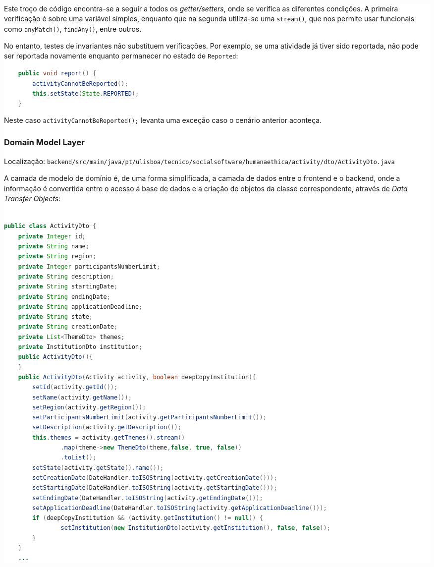 Este troço de código encontra-se a seguir a todos os *getter/setters*, onde se verifica as diferentes condições. A primeira verificação é sobre uma variável simples, enquanto que na segunda utiliza-se uma `stream()`, que nos permite usar funcionais como `anyMatch()`, `findAny()`, entre outros. 

No entanto, testes de invariantes não substituem verificações. Por exemplo, se uma atividade já tiver sido reportada, não pode ser reportada novamente enquanto permanecer no estado de `Reported`:

```Java
	public void report() {
        activityCannotBeReported();
        this.setState(State.REPORTED);
    }
```

Neste caso `activityCannotBeReported();` levanta uma exceção caso o cenário anterior aconteça. 

### Domain Model Layer

Localização: `backend/src/main/java/pt/ulisboa/tecnico/socialsoftware/humanaethica/activity/dto/ActivityDto.java`

A camada de modelo de domínio é, de uma forma simplificada, a camada de dados entre o frontend e o backend, onde a informação é convertida entre o acesso á base de dados e a criação de objetos da classe correspondente, através de *Data Transfer Objects*:

```Java

public class ActivityDto {
    private Integer id;
    private String name;
    private String region;
    private Integer participantsNumberLimit;
    private String description;
    private String startingDate;
    private String endingDate;
    private String applicationDeadline;
    private String state;
    private String creationDate;
    private List<ThemeDto> themes;
    private InstitutionDto institution;
    public ActivityDto(){
    }
    public ActivityDto(Activity activity, boolean deepCopyInstitution){
        setId(activity.getId());
        setName(activity.getName());
        setRegion(activity.getRegion());
        setParticipantsNumberLimit(activity.getParticipantsNumberLimit());
        setDescription(activity.getDescription());
        this.themes = activity.getThemes().stream()
                .map(theme->new ThemeDto(theme,false, true, false))
                .toList();
        setState(activity.getState().name());
        setCreationDate(DateHandler.toISOString(activity.getCreationDate()));
        setStartingDate(DateHandler.toISOString(activity.getStartingDate()));
        setEndingDate(DateHandler.toISOString(activity.getEndingDate()));
		setApplicationDeadline(DateHandler.toISOString(activity.getApplicationDeadline()));
        if (deepCopyInstitution && (activity.getInstitution() != null)) {
                setInstitution(new InstitutionDto(activity.getInstitution(), false, false));
        }
    }
    ...
```
